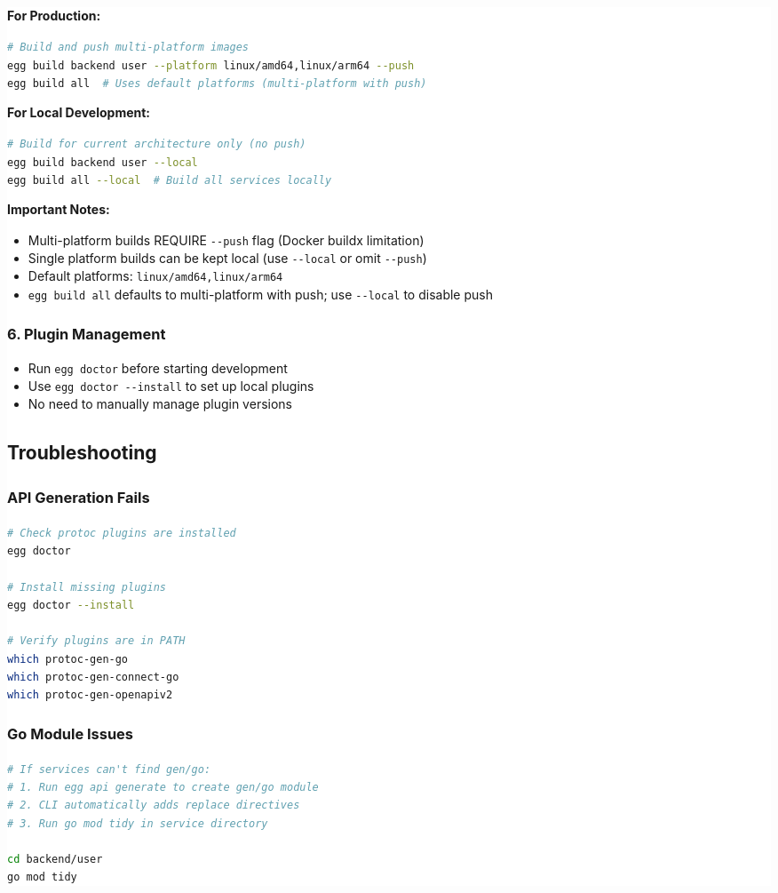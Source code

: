 **For Production:**
```bash
# Build and push multi-platform images
egg build backend user --platform linux/amd64,linux/arm64 --push
egg build all  # Uses default platforms (multi-platform with push)
```

**For Local Development:**
```bash
# Build for current architecture only (no push)
egg build backend user --local
egg build all --local  # Build all services locally
```

**Important Notes:**
- Multi-platform builds REQUIRE `--push` flag (Docker buildx limitation)
- Single platform builds can be kept local (use `--local` or omit `--push`)
- Default platforms: `linux/amd64,linux/arm64`
- `egg build all` defaults to multi-platform with push; use `--local` to disable push

### 6. Plugin Management

- Run `egg doctor` before starting development
- Use `egg doctor --install` to set up local plugins
- No need to manually manage plugin versions

## Troubleshooting

### API Generation Fails

```bash
# Check protoc plugins are installed
egg doctor

# Install missing plugins
egg doctor --install

# Verify plugins are in PATH
which protoc-gen-go
which protoc-gen-connect-go
which protoc-gen-openapiv2
```

### Go Module Issues

```bash
# If services can't find gen/go:
# 1. Run egg api generate to create gen/go module
# 2. CLI automatically adds replace directives
# 3. Run go mod tidy in service directory

cd backend/user
go mod tidy
```
